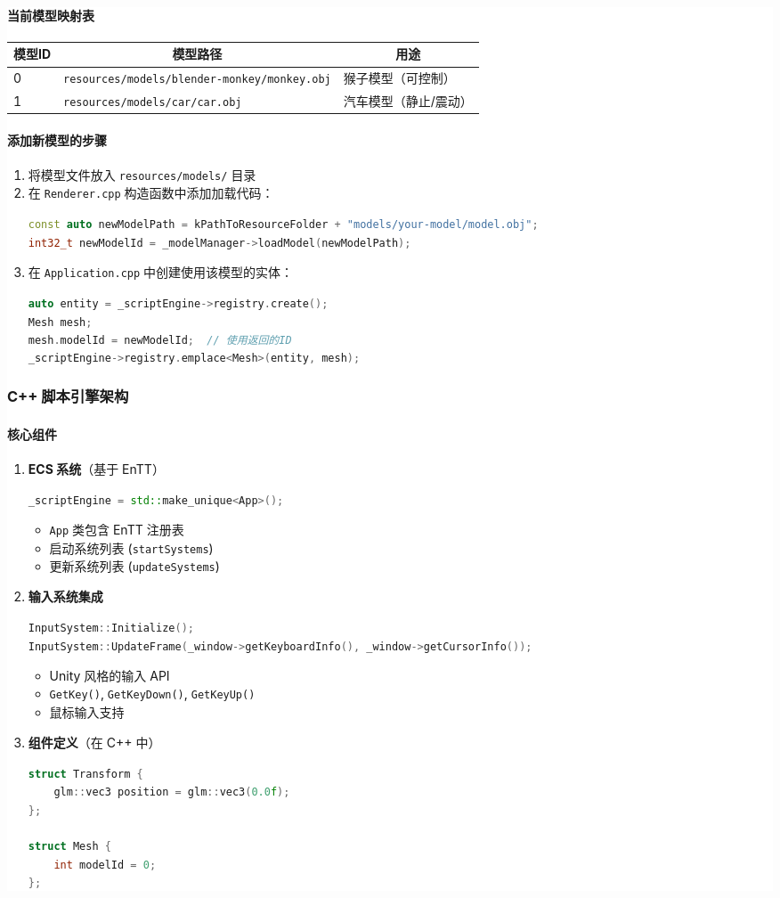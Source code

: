 #### 当前模型映射表

| 模型ID | 模型路径 | 用途 |
|--------|----------|------|
| 0 | `resources/models/blender-monkey/monkey.obj` | 猴子模型（可控制） |
| 1 | `resources/models/car/car.obj` | 汽车模型（静止/震动） |

#### 添加新模型的步骤

1. 将模型文件放入 `resources/models/` 目录
2. 在 `Renderer.cpp` 构造函数中添加加载代码：
   ```cpp
   const auto newModelPath = kPathToResourceFolder + "models/your-model/model.obj";
   int32_t newModelId = _modelManager->loadModel(newModelPath);
   ```
3. 在 `Application.cpp` 中创建使用该模型的实体：
   ```cpp
   auto entity = _scriptEngine->registry.create();
   Mesh mesh;
   mesh.modelId = newModelId;  // 使用返回的ID
   _scriptEngine->registry.emplace<Mesh>(entity, mesh);
   ```

### C++ 脚本引擎架构

#### 核心组件

1. **ECS 系统**（基于 EnTT）
   ```cpp
   _scriptEngine = std::make_unique<App>();
   ```
   - `App` 类包含 EnTT 注册表
   - 启动系统列表 (`startSystems`)
   - 更新系统列表 (`updateSystems`)

2. **输入系统集成**
   ```cpp
   InputSystem::Initialize();
   InputSystem::UpdateFrame(_window->getKeyboardInfo(), _window->getCursorInfo());
   ```
   - Unity 风格的输入 API
   - `GetKey()`, `GetKeyDown()`, `GetKeyUp()` 
   - 鼠标输入支持

3. **组件定义**（在 C++ 中）
   ```cpp
   struct Transform {
       glm::vec3 position = glm::vec3(0.0f);
   };
   
   struct Mesh {
       int modelId = 0;
   };
   ```
